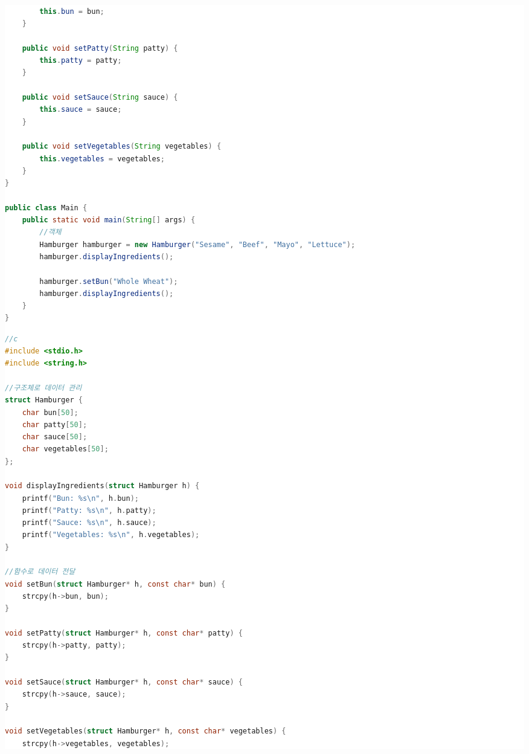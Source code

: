 ```java
        this.bun = bun;
    }

    public void setPatty(String patty) {
        this.patty = patty;
    }

    public void setSauce(String sauce) {
        this.sauce = sauce;
    }

    public void setVegetables(String vegetables) {
        this.vegetables = vegetables;
    }
}

public class Main {
    public static void main(String[] args) {
        //객체 
        Hamburger hamburger = new Hamburger("Sesame", "Beef", "Mayo", "Lettuce");
        hamburger.displayIngredients();

        hamburger.setBun("Whole Wheat");
        hamburger.displayIngredients();
    }
}

```

```c
//c
#include <stdio.h>
#include <string.h>

//구조체로 데이터 관리
struct Hamburger {
    char bun[50];
    char patty[50];
    char sauce[50];
    char vegetables[50];
};

void displayIngredients(struct Hamburger h) {
    printf("Bun: %s\n", h.bun);
    printf("Patty: %s\n", h.patty);
    printf("Sauce: %s\n", h.sauce);
    printf("Vegetables: %s\n", h.vegetables);
}

//함수로 데이터 전달 
void setBun(struct Hamburger* h, const char* bun) {
    strcpy(h->bun, bun);
}

void setPatty(struct Hamburger* h, const char* patty) {
    strcpy(h->patty, patty);
}

void setSauce(struct Hamburger* h, const char* sauce) {
    strcpy(h->sauce, sauce);
}

void setVegetables(struct Hamburger* h, const char* vegetables) {
    strcpy(h->vegetables, vegetables);
```